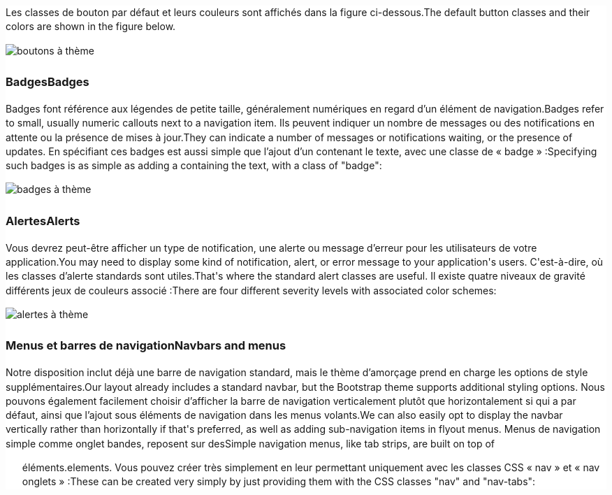 <span data-ttu-id="7a1c1-196">Les classes de bouton par défaut et leurs couleurs sont affichés dans la figure ci-dessous.</span><span class="sxs-lookup"><span data-stu-id="7a1c1-196">The default button classes and their colors are shown in the figure below.</span></span>

![boutons à thème](bootstrap/_static/theme-buttons.png)

### <a name="badges"></a><span data-ttu-id="7a1c1-198">Badges</span><span class="sxs-lookup"><span data-stu-id="7a1c1-198">Badges</span></span>

<span data-ttu-id="7a1c1-199">Badges font référence aux légendes de petite taille, généralement numériques en regard d’un élément de navigation.</span><span class="sxs-lookup"><span data-stu-id="7a1c1-199">Badges refer to small, usually numeric callouts next to a navigation item.</span></span> <span data-ttu-id="7a1c1-200">Ils peuvent indiquer un nombre de messages ou des notifications en attente ou la présence de mises à jour.</span><span class="sxs-lookup"><span data-stu-id="7a1c1-200">They can indicate a number of messages or notifications waiting, or the presence of updates.</span></span> <span data-ttu-id="7a1c1-201">En spécifiant ces badges est aussi simple que l’ajout d’un <span> contenant le texte, avec une classe de « badge » :</span><span class="sxs-lookup"><span data-stu-id="7a1c1-201">Specifying such badges is as simple as adding a <span> containing the text, with a class of "badge":</span></span>

![badges à thème](bootstrap/_static/theme-badges.png)

### <a name="alerts"></a><span data-ttu-id="7a1c1-203">Alertes</span><span class="sxs-lookup"><span data-stu-id="7a1c1-203">Alerts</span></span>

<span data-ttu-id="7a1c1-204">Vous devrez peut-être afficher un type de notification, une alerte ou message d’erreur pour les utilisateurs de votre application.</span><span class="sxs-lookup"><span data-stu-id="7a1c1-204">You may need to display some kind of notification, alert, or error message to your application's users.</span></span> <span data-ttu-id="7a1c1-205">C'est-à-dire, où les classes d’alerte standards sont utiles.</span><span class="sxs-lookup"><span data-stu-id="7a1c1-205">That's where the standard alert classes are useful.</span></span> <span data-ttu-id="7a1c1-206">Il existe quatre niveaux de gravité différents jeux de couleurs associé :</span><span class="sxs-lookup"><span data-stu-id="7a1c1-206">There are four different severity levels with associated color schemes:</span></span>

![alertes à thème](bootstrap/_static/theme-alerts.png)

### <a name="navbars-and-menus"></a><span data-ttu-id="7a1c1-208">Menus et barres de navigation</span><span class="sxs-lookup"><span data-stu-id="7a1c1-208">Navbars and menus</span></span>

<span data-ttu-id="7a1c1-209">Notre disposition inclut déjà une barre de navigation standard, mais le thème d’amorçage prend en charge les options de style supplémentaires.</span><span class="sxs-lookup"><span data-stu-id="7a1c1-209">Our layout already includes a standard navbar, but the Bootstrap theme supports additional styling options.</span></span> <span data-ttu-id="7a1c1-210">Nous pouvons également facilement choisir d’afficher la barre de navigation verticalement plutôt que horizontalement si qui a par défaut, ainsi que l’ajout sous éléments de navigation dans les menus volants.</span><span class="sxs-lookup"><span data-stu-id="7a1c1-210">We can also easily opt to display the navbar vertically rather than horizontally if that's preferred, as well as adding sub-navigation items in flyout menus.</span></span> <span data-ttu-id="7a1c1-211">Menus de navigation simple comme onglet bandes, reposent sur des</span><span class="sxs-lookup"><span data-stu-id="7a1c1-211">Simple navigation menus, like tab strips, are built on top of</span></span> <ul> <span data-ttu-id="7a1c1-212">éléments.</span><span class="sxs-lookup"><span data-stu-id="7a1c1-212">elements.</span></span> <span data-ttu-id="7a1c1-213">Vous pouvez créer très simplement en leur permettant uniquement avec les classes CSS « nav » et « nav onglets » :</span><span class="sxs-lookup"><span data-stu-id="7a1c1-213">These can be created very simply by just providing them with the CSS classes "nav" and "nav-tabs":</span></span>
